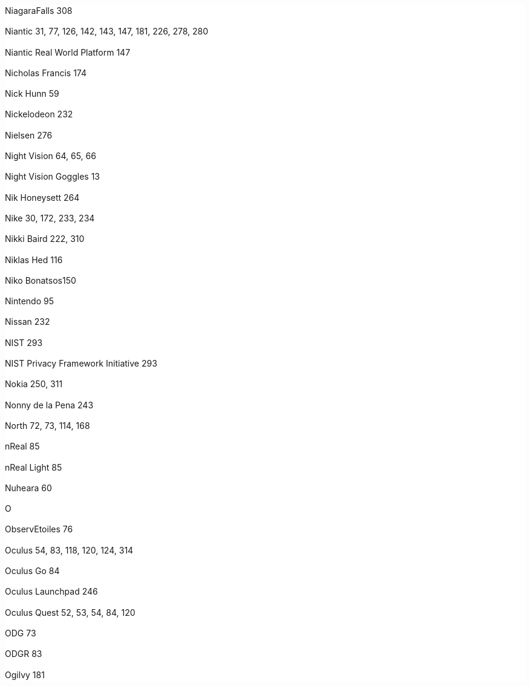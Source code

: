 NiagaraFalls 308

Niantic 31, 77, 126, 142, 143, 147, 181, 226, 278, 280

Niantic Real World Platform 147

Nicholas Francis 174

Nick Hunn 59

Nickelodeon 232

Nielsen 276

Night Vision 64, 65, 66

Night Vision Goggles 13

Nik Honeysett 264

Nike 30, 172, 233, 234

Nikki Baird 222, 310

Niklas Hed 116

Niko Bonatsos150

Nintendo 95

Nissan 232

NIST 293

NIST Privacy Framework Initiative 293

Nokia 250, 311

Nonny de la Pena 243

North 72, 73, 114, 168

nReal 85

nReal Light 85

Nuheara 60

O

ObservEtoiles 76

Oculus 54, 83, 118, 120, 124, 314

Oculus Go 84

Oculus Launchpad 246

Oculus Quest 52, 53, 54, 84, 120

ODG 73

ODGR 83

Ogilvy 181
